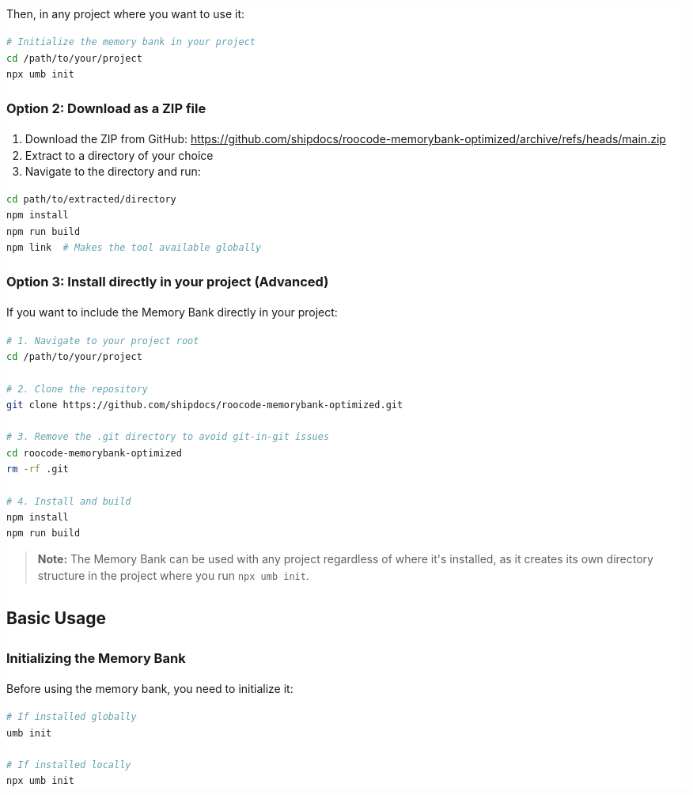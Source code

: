 Then, in any project where you want to use it:

```bash
# Initialize the memory bank in your project
cd /path/to/your/project
npx umb init
```

### Option 2: Download as a ZIP file

1. Download the ZIP from GitHub: https://github.com/shipdocs/roocode-memorybank-optimized/archive/refs/heads/main.zip
2. Extract to a directory of your choice
3. Navigate to the directory and run:
```bash
cd path/to/extracted/directory
npm install
npm run build
npm link  # Makes the tool available globally
```

### Option 3: Install directly in your project (Advanced)

If you want to include the Memory Bank directly in your project:

```bash
# 1. Navigate to your project root
cd /path/to/your/project

# 2. Clone the repository
git clone https://github.com/shipdocs/roocode-memorybank-optimized.git

# 3. Remove the .git directory to avoid git-in-git issues
cd roocode-memorybank-optimized
rm -rf .git

# 4. Install and build
npm install
npm run build
```

> **Note:** The Memory Bank can be used with any project regardless of where it's installed, as it creates its own directory structure in the project where you run `npx umb init`.

## Basic Usage

### Initializing the Memory Bank

Before using the memory bank, you need to initialize it:

```bash
# If installed globally
umb init

# If installed locally
npx umb init
```
